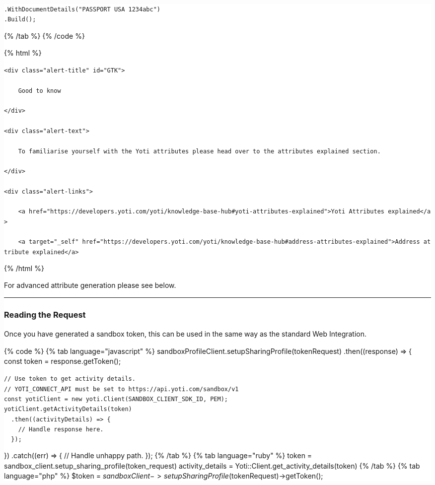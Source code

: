 	.WithDocumentDetails("PASSPORT USA 1234abc")
	.Build();
{% /tab %}
{% /code %}

{% html %}
<div class="alert-GTK">

    <div class="alert-title" id="GTK">

        Good to know

    </div>

    <div class="alert-text">

        To familiarise yourself with the Yoti attributes please head over to the attributes explained section. 

    </div>

    <div class="alert-links"> 

        <a href="https://developers.yoti.com/yoti/knowledge-base-hub#yoti-attributes-explained">Yoti Attributes explained</a>

        <a target="_self" href="https://developers.yoti.com/yoti/knowledge-base-hub#address-attributes-explained">Address attribute explained</a>

   </div>

</div>
{% /html %}

For advanced attribute generation please see below.

---

### Reading the Request

Once you have generated a sandbox token, this can be used in the same way as the standard Web Integration.

{% code %}
{% tab language="javascript" %}
sandboxProfileClient.setupSharingProfile(tokenRequest)
  .then((response) => {
    const token = response.getToken();

    // Use token to get activity details.
    // YOTI_CONNECT_API must be set to https://api.yoti.com/sandbox/v1
    const yotiClient = new yoti.Client(SANDBOX_CLIENT_SDK_ID, PEM);
    yotiClient.getActivityDetails(token)
      .then((activityDetails) => {
        // Handle response here.
      });
  })
  .catch((err) => {
    // Handle unhappy path.
  });
{% /tab %}
{% tab language="ruby" %}
token = sandbox_client.setup_sharing_profile(token_request)
activity_details = Yoti::Client.get_activity_details(token)
{% /tab %}
{% tab language="php" %}
$token = $sandboxClient->setupSharingProfile($tokenRequest)->getToken();
